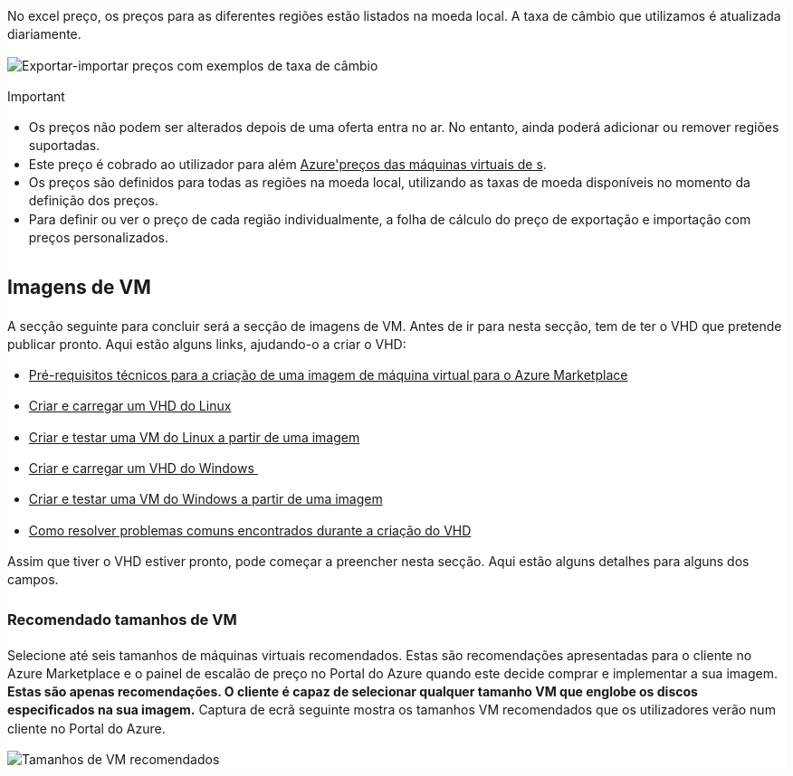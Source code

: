 No excel preço, os preços para as diferentes regiões estão listados na moeda local. A taxa de câmbio que utilizamos é atualizada diariamente.

![Exportar-importar preços com exemplos de taxa de câmbio](./media/cloud-partner-portal-publish-virtual-machine/publishvm8.png)

>[!IMPORTANT]
>-   Os preços não podem ser alterados depois de uma oferta entra no ar. No entanto, ainda poderá adicionar ou remover regiões suportadas.
>-   Este preço é cobrado ao utilizador para além [Azure\'preços das máquinas virtuais de s](https://aka.ms/vmpricingdetails).
>-   Os preços são definidos para todas as regiões na moeda local, utilizando as taxas de moeda disponíveis no momento da definição dos preços.
>-   Para definir ou ver o preço de cada região individualmente, a folha de cálculo do preço de exportação e importação com preços personalizados.

## <a name="vm-images"></a>Imagens de VM

A secção seguinte para concluir será a secção de imagens de VM. Antes de ir para nesta secção, tem de ter o VHD que pretende publicar pronto. Aqui estão alguns links, ajudando-o a criar o VHD:

-   [Pré-requisitos técnicos para a criação de uma imagem de máquina virtual para o Azure Marketplace](https://docs.microsoft.com/azure/marketplace-publishing/marketplace-publishing-vm-image-creation-prerequisites)

-   [Criar e carregar um VHD do Linux](https://docs.microsoft.com/azure/virtual-machines/virtual-machines-linux-create-upload-generic?toc=%2fazure%2fvirtual-machines%2flinux%2ftoc.json)

-   [Criar e testar uma VM do Linux a partir de uma imagem](https://docs.microsoft.com/azure/virtual-machines/virtual-machines-linux-upload-vhd)

-   [Criar e carregar um VHD do Windows ](https://docs.microsoft.com/azure/virtual-machines/virtual-machines-windows-prepare-for-upload-vhd-image?toc=/azure/virtual-machines/windows/toc.json)

-   [Criar e testar uma VM do Windows a partir de uma imagem](https://docs.microsoft.com/azure/virtual-machines/virtual-machines-windows-create-vm-generalized-managed?toc=/azure/virtual-machines/windows/toc.json)

-   [Como resolver problemas comuns encontrados durante a criação do VHD](https://docs.microsoft.com/azure/marketplace-publishing/marketplace-publishing-vm-image-creation-troubleshooting)

Assim que tiver o VHD estiver pronto, pode começar a preencher nesta secção.
Aqui estão alguns detalhes para alguns dos campos.

### <a name="recommended-vm-sizes"></a>Recomendado tamanhos de VM

Selecione até seis tamanhos de máquinas virtuais recomendados. Estas são recomendações apresentadas para o cliente no Azure Marketplace e o painel de escalão de preço no Portal do Azure quando este decide comprar e implementar a sua imagem. **Estas são apenas recomendações. O cliente é capaz de selecionar qualquer tamanho VM que englobe os discos especificados na sua imagem.**  Captura de ecrã seguinte mostra os tamanhos VM recomendados que os utilizadores verão num cliente no Portal do Azure.


![Tamanhos de VM recomendados](./media/cloud-partner-portal-publish-virtual-machine/publishvm9.png)
